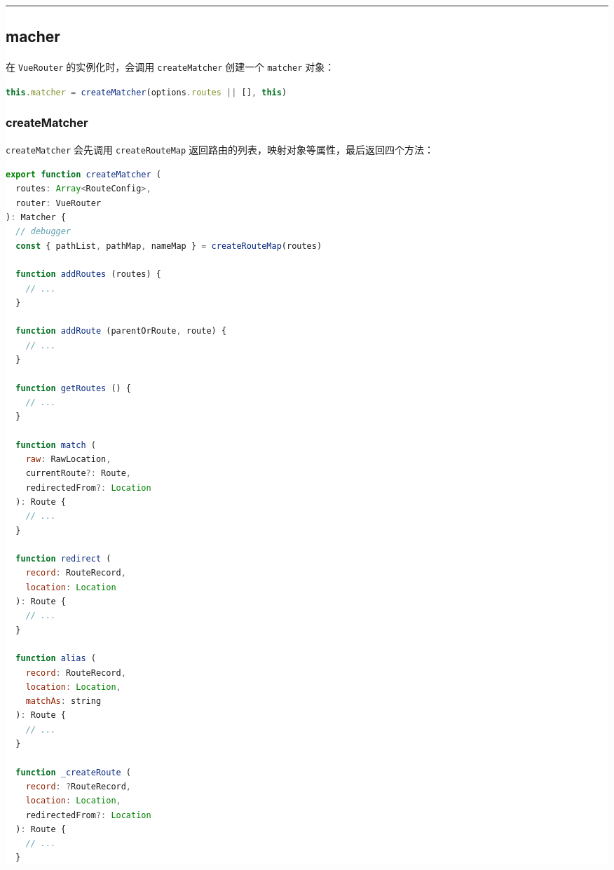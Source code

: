------



## macher	

在 `VueRouter` 的实例化时，会调用 `createMatcher` 创建一个 `matcher` 对象：

```js
this.matcher = createMatcher(options.routes || [], this)
```

### createMatcher

`createMatcher` 会先调用 `createRouteMap` 返回路由的列表，映射对象等属性，最后返回四个方法：

```js
export function createMatcher (
  routes: Array<RouteConfig>,
  router: VueRouter
): Matcher {
  // debugger
  const { pathList, pathMap, nameMap } = createRouteMap(routes)

  function addRoutes (routes) {
    // ...
  }

  function addRoute (parentOrRoute, route) {
    // ...
  }

  function getRoutes () {
    // ...
  }

  function match (
    raw: RawLocation,
    currentRoute?: Route,
    redirectedFrom?: Location
  ): Route {
    // ...
  }

  function redirect (
    record: RouteRecord,
    location: Location
  ): Route {
    // ...
  }

  function alias (
    record: RouteRecord,
    location: Location,
    matchAs: string
  ): Route {
    // ...
  }

  function _createRoute (
    record: ?RouteRecord,
    location: Location,
    redirectedFrom?: Location
  ): Route {
    // ...
  }
```